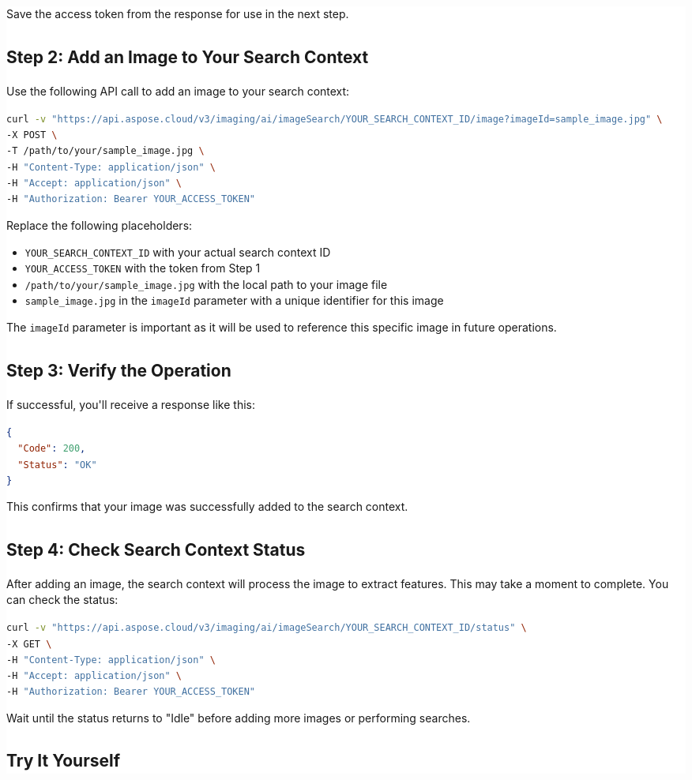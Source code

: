 Save the access token from the response for use in the next step.

## Step 2: Add an Image to Your Search Context

Use the following API call to add an image to your search context:

```bash
curl -v "https://api.aspose.cloud/v3/imaging/ai/imageSearch/YOUR_SEARCH_CONTEXT_ID/image?imageId=sample_image.jpg" \
-X POST \
-T /path/to/your/sample_image.jpg \
-H "Content-Type: application/json" \
-H "Accept: application/json" \
-H "Authorization: Bearer YOUR_ACCESS_TOKEN"
```

Replace the following placeholders:
- `YOUR_SEARCH_CONTEXT_ID` with your actual search context ID
- `YOUR_ACCESS_TOKEN` with the token from Step 1
- `/path/to/your/sample_image.jpg` with the local path to your image file
- `sample_image.jpg` in the `imageId` parameter with a unique identifier for this image

The `imageId` parameter is important as it will be used to reference this specific image in future operations.

## Step 3: Verify the Operation

If successful, you'll receive a response like this:

```json
{
  "Code": 200,
  "Status": "OK"
}
```

This confirms that your image was successfully added to the search context.

## Step 4: Check Search Context Status

After adding an image, the search context will process the image to extract features. This may take a moment to complete. You can check the status:

```bash
curl -v "https://api.aspose.cloud/v3/imaging/ai/imageSearch/YOUR_SEARCH_CONTEXT_ID/status" \
-X GET \
-H "Content-Type: application/json" \
-H "Accept: application/json" \
-H "Authorization: Bearer YOUR_ACCESS_TOKEN"
```

Wait until the status returns to "Idle" before adding more images or performing searches.

## Try It Yourself
